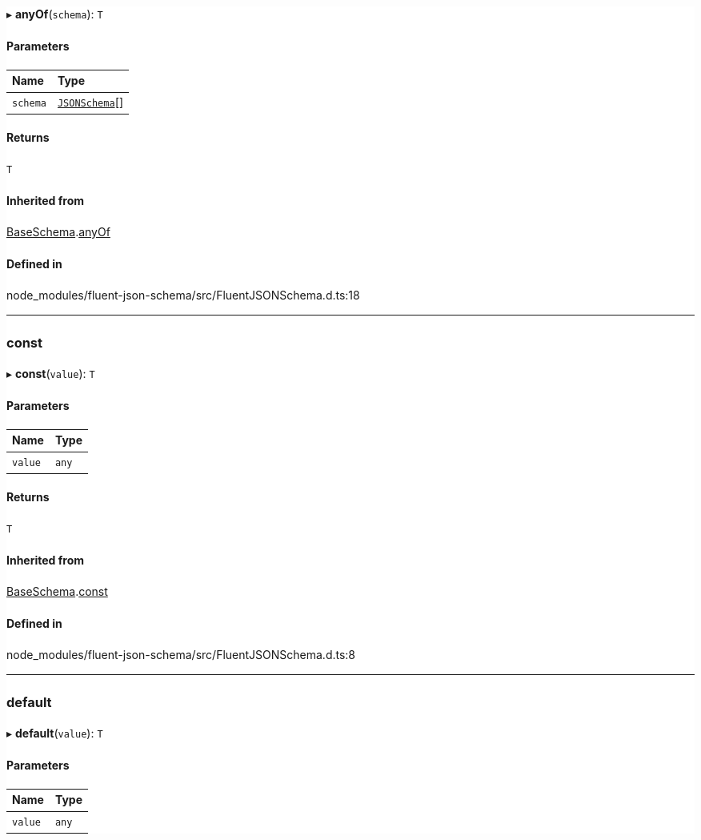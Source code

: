 ▸ **anyOf**(`schema`): `T`

#### Parameters

| Name | Type |
| :------ | :------ |
| `schema` | [`JSONSchema`](../wiki/@lotusengine.sdk.%3Cinternal%3E#jsonschema)[] |

#### Returns

`T`

#### Inherited from

[BaseSchema](../wiki/@lotusengine.sdk.%3Cinternal%3E.BaseSchema).[anyOf](../wiki/@lotusengine.sdk.%3Cinternal%3E.BaseSchema#anyof)

#### Defined in

node_modules/fluent-json-schema/src/FluentJSONSchema.d.ts:18

___

### const

▸ **const**(`value`): `T`

#### Parameters

| Name | Type |
| :------ | :------ |
| `value` | `any` |

#### Returns

`T`

#### Inherited from

[BaseSchema](../wiki/@lotusengine.sdk.%3Cinternal%3E.BaseSchema).[const](../wiki/@lotusengine.sdk.%3Cinternal%3E.BaseSchema#const)

#### Defined in

node_modules/fluent-json-schema/src/FluentJSONSchema.d.ts:8

___

### default

▸ **default**(`value`): `T`

#### Parameters

| Name | Type |
| :------ | :------ |
| `value` | `any` |
